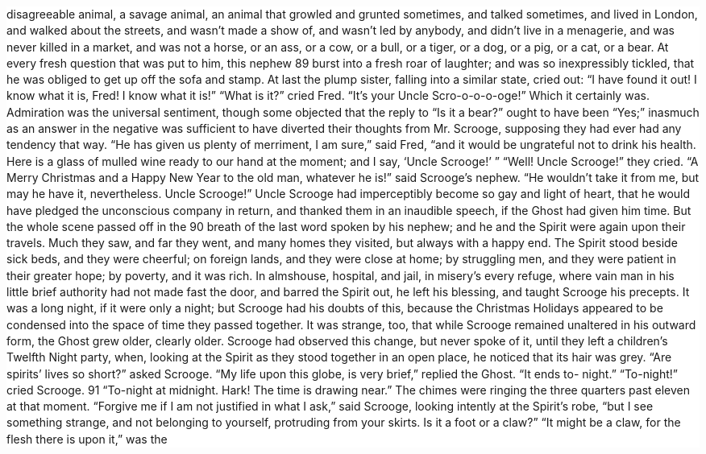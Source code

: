disagreeable animal, a savage animal, an animal that growled
and grunted sometimes, and talked sometimes, and lived in
London, and walked about the streets, and wasn’t made a show
of, and wasn’t led by anybody, and didn’t live in a menagerie,
and was never killed in a market, and was not a horse, or an
ass, or a cow, or a bull, or a tiger, or a dog, or a pig, or a cat, or
a bear. At every fresh question that was put to him, this nephew
89
burst into a fresh roar of laughter; and was so inexpressibly
tickled, that he was obliged to get up off the sofa and stamp. At
last the plump sister, falling into a similar state, cried out:
“I have found it out! I know what it is, Fred! I know what it is!”
“What is it?” cried Fred.
“It’s your Uncle Scro-o-o-o-oge!”
Which it certainly was. Admiration was the universal sentiment,
though some objected that the reply to “Is it a bear?” ought to
have been “Yes;” inasmuch as an answer in the negative was
sufficient to have diverted their thoughts from Mr. Scrooge,
supposing they had ever had any tendency that way.
“He has given us plenty of merriment, I am sure,” said Fred,
“and it would be ungrateful not to drink his health. Here is a
glass of mulled wine ready to our hand at the moment; and I
say, ‘Uncle Scrooge!’ ”
“Well! Uncle Scrooge!” they cried.
“A Merry Christmas and a Happy New Year to the old man,
whatever he is!” said Scrooge’s nephew. “He wouldn’t take it
from me, but may he have it, nevertheless. Uncle Scrooge!”
Uncle Scrooge had imperceptibly become so gay and light of
heart, that he would have pledged the unconscious company in
return, and thanked them in an inaudible speech, if the Ghost
had given him time. But the whole scene passed off in the
90
breath of the last word spoken by his nephew; and he and the
Spirit were again upon their travels.
Much they saw, and far they went, and many homes they
visited, but always with a happy end. The Spirit stood beside
sick beds, and they were cheerful; on foreign lands, and they
were close at home; by struggling men, and they were patient in
their greater hope; by poverty, and it was rich. In almshouse,
hospital, and jail, in misery’s every refuge, where vain man in his
little brief authority had not made fast the door, and barred the
Spirit out, he left his blessing, and taught Scrooge his precepts.
It was a long night, if it were only a night; but Scrooge had his
doubts of this, because the Christmas Holidays appeared to be
condensed into the space of time they passed together. It was
strange, too, that while Scrooge remained unaltered in his
outward form, the Ghost grew older, clearly older. Scrooge had
observed this change, but never spoke of it, until they left a
children’s Twelfth Night party, when, looking at the Spirit as
they stood together in an open place, he noticed that its hair
was grey.
“Are spirits’ lives so short?” asked Scrooge.
“My life upon this globe, is very brief,” replied the Ghost. “It
ends to- night.”
“To-night!” cried Scrooge.
91
“To-night at midnight. Hark! The time is drawing near.”
The chimes were ringing the three quarters past eleven at that
moment. “Forgive me if I am not justified in what I ask,” said
Scrooge, looking
intently at the Spirit’s robe, “but I see something strange, and
not belonging to yourself, protruding from your skirts. Is it a
foot or a claw?”
“It might be a claw, for the flesh there is upon it,” was the